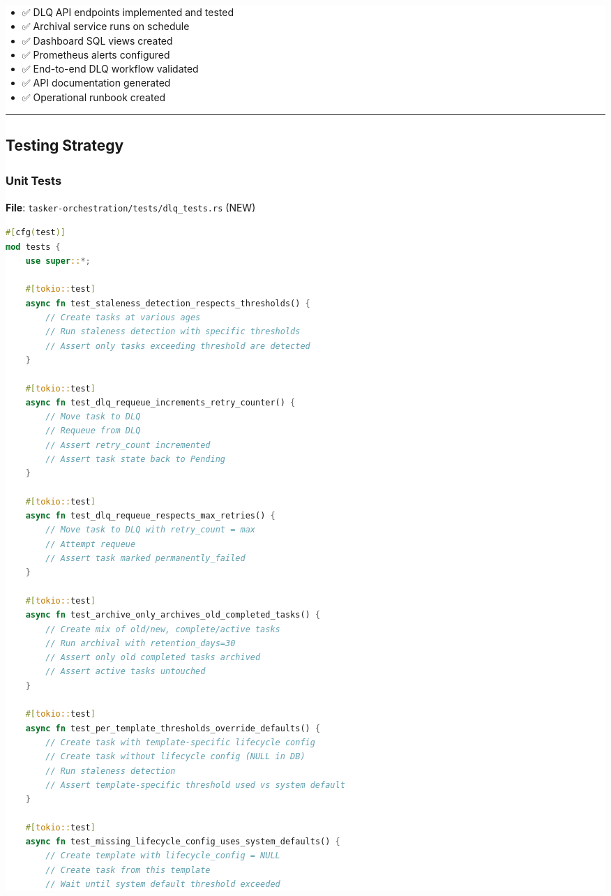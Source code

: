 - ✅ DLQ API endpoints implemented and tested
- ✅ Archival service runs on schedule
- ✅ Dashboard SQL views created
- ✅ Prometheus alerts configured
- ✅ End-to-end DLQ workflow validated
- ✅ API documentation generated
- ✅ Operational runbook created

---

## Testing Strategy

### Unit Tests

**File**: `tasker-orchestration/tests/dlq_tests.rs` (NEW)

```rust
#[cfg(test)]
mod tests {
    use super::*;

    #[tokio::test]
    async fn test_staleness_detection_respects_thresholds() {
        // Create tasks at various ages
        // Run staleness detection with specific thresholds
        // Assert only tasks exceeding threshold are detected
    }

    #[tokio::test]
    async fn test_dlq_requeue_increments_retry_counter() {
        // Move task to DLQ
        // Requeue from DLQ
        // Assert retry_count incremented
        // Assert task state back to Pending
    }

    #[tokio::test]
    async fn test_dlq_requeue_respects_max_retries() {
        // Move task to DLQ with retry_count = max
        // Attempt requeue
        // Assert task marked permanently_failed
    }

    #[tokio::test]
    async fn test_archive_only_archives_old_completed_tasks() {
        // Create mix of old/new, complete/active tasks
        // Run archival with retention_days=30
        // Assert only old completed tasks archived
        // Assert active tasks untouched
    }

    #[tokio::test]
    async fn test_per_template_thresholds_override_defaults() {
        // Create task with template-specific lifecycle config
        // Create task without lifecycle config (NULL in DB)
        // Run staleness detection
        // Assert template-specific threshold used vs system default
    }

    #[tokio::test]
    async fn test_missing_lifecycle_config_uses_system_defaults() {
        // Create template with lifecycle_config = NULL
        // Create task from this template
        // Wait until system default threshold exceeded
```
